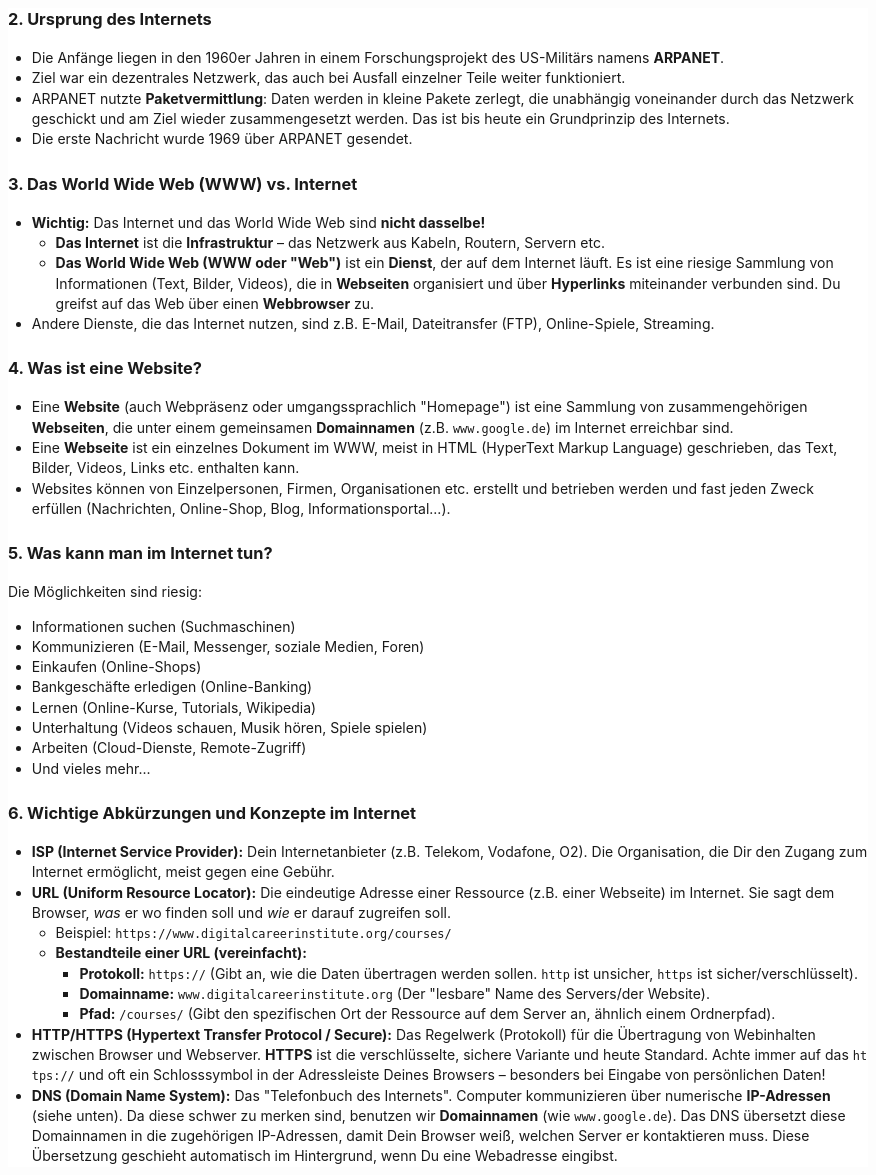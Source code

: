 ### 2. Ursprung des Internets

* Die Anfänge liegen in den 1960er Jahren in einem Forschungsprojekt des US-Militärs namens **ARPANET**.
* Ziel war ein dezentrales Netzwerk, das auch bei Ausfall einzelner Teile weiter funktioniert.
* ARPANET nutzte **Paketvermittlung**: Daten werden in kleine Pakete zerlegt, die unabhängig voneinander durch das Netzwerk geschickt und am Ziel wieder zusammengesetzt werden. Das ist bis heute ein Grundprinzip des Internets.
* Die erste Nachricht wurde 1969 über ARPANET gesendet.

### 3. Das World Wide Web (WWW) vs. Internet

* **Wichtig:** Das Internet und das World Wide Web sind **nicht dasselbe!**
    * **Das Internet** ist die **Infrastruktur** – das Netzwerk aus Kabeln, Routern, Servern etc.
    * **Das World Wide Web (WWW oder "Web")** ist ein **Dienst**, der auf dem Internet läuft. Es ist eine riesige Sammlung von Informationen (Text, Bilder, Videos), die in **Webseiten** organisiert und über **Hyperlinks** miteinander verbunden sind. Du greifst auf das Web über einen **Webbrowser** zu.
* Andere Dienste, die das Internet nutzen, sind z.B. E-Mail, Dateitransfer (FTP), Online-Spiele, Streaming.

### 4. Was ist eine Website?

* Eine **Website** (auch Webpräsenz oder umgangssprachlich "Homepage") ist eine Sammlung von zusammengehörigen **Webseiten**, die unter einem gemeinsamen **Domainnamen** (z.B. `www.google.de`) im Internet erreichbar sind.
* Eine **Webseite** ist ein einzelnes Dokument im WWW, meist in HTML (HyperText Markup Language) geschrieben, das Text, Bilder, Videos, Links etc. enthalten kann.
* Websites können von Einzelpersonen, Firmen, Organisationen etc. erstellt und betrieben werden und fast jeden Zweck erfüllen (Nachrichten, Online-Shop, Blog, Informationsportal...).

### 5. Was kann man im Internet tun?

Die Möglichkeiten sind riesig:

* Informationen suchen (Suchmaschinen)
* Kommunizieren (E-Mail, Messenger, soziale Medien, Foren)
* Einkaufen (Online-Shops)
* Bankgeschäfte erledigen (Online-Banking)
* Lernen (Online-Kurse, Tutorials, Wikipedia)
* Unterhaltung (Videos schauen, Musik hören, Spiele spielen)
* Arbeiten (Cloud-Dienste, Remote-Zugriff)
* Und vieles mehr...

### 6. Wichtige Abkürzungen und Konzepte im Internet

* **ISP (Internet Service Provider):** Dein Internetanbieter (z.B. Telekom, Vodafone, O2). Die Organisation, die Dir den Zugang zum Internet ermöglicht, meist gegen eine Gebühr.
* **URL (Uniform Resource Locator):** Die eindeutige Adresse einer Ressource (z.B. einer Webseite) im Internet. Sie sagt dem Browser, *was* er wo finden soll und *wie* er darauf zugreifen soll.
    * Beispiel: `https://www.digitalcareerinstitute.org/courses/`
    * **Bestandteile einer URL (vereinfacht):**
        * **Protokoll:** `https://` (Gibt an, wie die Daten übertragen werden sollen. `http` ist unsicher, `https` ist sicher/verschlüsselt).
        * **Domainname:** `www.digitalcareerinstitute.org` (Der "lesbare" Name des Servers/der Website).
        * **Pfad:** `/courses/` (Gibt den spezifischen Ort der Ressource auf dem Server an, ähnlich einem Ordnerpfad).
* **HTTP/HTTPS (Hypertext Transfer Protocol / Secure):** Das Regelwerk (Protokoll) für die Übertragung von Webinhalten zwischen Browser und Webserver. **HTTPS** ist die verschlüsselte, sichere Variante und heute Standard. Achte immer auf das `https://` und oft ein Schlosssymbol in der Adressleiste Deines Browsers – besonders bei Eingabe von persönlichen Daten!
* **DNS (Domain Name System):** Das "Telefonbuch des Internets". Computer kommunizieren über numerische **IP-Adressen** (siehe unten). Da diese schwer zu merken sind, benutzen wir **Domainnamen** (wie `www.google.de`). Das DNS übersetzt diese Domainnamen in die zugehörigen IP-Adressen, damit Dein Browser weiß, welchen Server er kontaktieren muss. Diese Übersetzung geschieht automatisch im Hintergrund, wenn Du eine Webadresse eingibst.